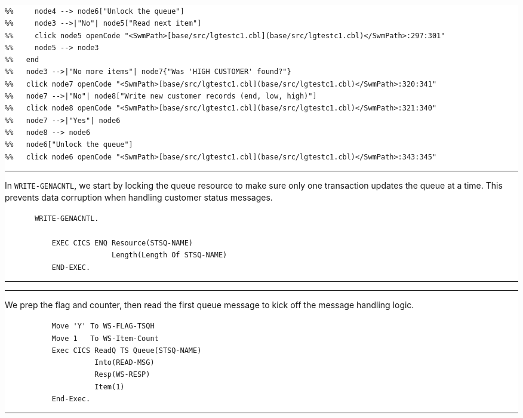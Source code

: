 ```mermaid
%%     node4 --> node6["Unlock the queue"]
%%     node3 -->|"No"| node5["Read next item"]
%%     click node5 openCode "<SwmPath>[base/src/lgtestc1.cbl](base/src/lgtestc1.cbl)</SwmPath>:297:301"
%%     node5 --> node3
%%   end
%%   node3 -->|"No more items"| node7{"Was 'HIGH CUSTOMER' found?"}
%%   click node7 openCode "<SwmPath>[base/src/lgtestc1.cbl](base/src/lgtestc1.cbl)</SwmPath>:320:341"
%%   node7 -->|"No"| node8["Write new customer records (end, low, high)"]
%%   click node8 openCode "<SwmPath>[base/src/lgtestc1.cbl](base/src/lgtestc1.cbl)</SwmPath>:321:340"
%%   node7 -->|"Yes"| node6
%%   node8 --> node6
%%   node6["Unlock the queue"]
%%   click node6 openCode "<SwmPath>[base/src/lgtestc1.cbl](base/src/lgtestc1.cbl)</SwmPath>:343:345"
```

<SwmSnippet path="/base/src/lgtestc1.cbl" line="283">

---

In <SwmToken path="base/src/lgtestc1.cbl" pos="283:1:3" line-data="       WRITE-GENACNTL.">`WRITE-GENACNTL`</SwmToken>, we start by locking the queue resource to make sure only one transaction updates the queue at a time. This prevents data corruption when handling customer status messages.

```cobol
       WRITE-GENACNTL.

           EXEC CICS ENQ Resource(STSQ-NAME)
                         Length(Length Of STSQ-NAME)
           END-EXEC.
```

---

</SwmSnippet>

<SwmSnippet path="/base/src/lgtestc1.cbl" line="288">

---

We prep the flag and counter, then read the first queue message to kick off the message handling logic.

```cobol
           Move 'Y' To WS-FLAG-TSQH
           Move 1   To WS-Item-Count
           Exec CICS ReadQ TS Queue(STSQ-NAME)
                     Into(READ-MSG)
                     Resp(WS-RESP)
                     Item(1)
           End-Exec.
```

---